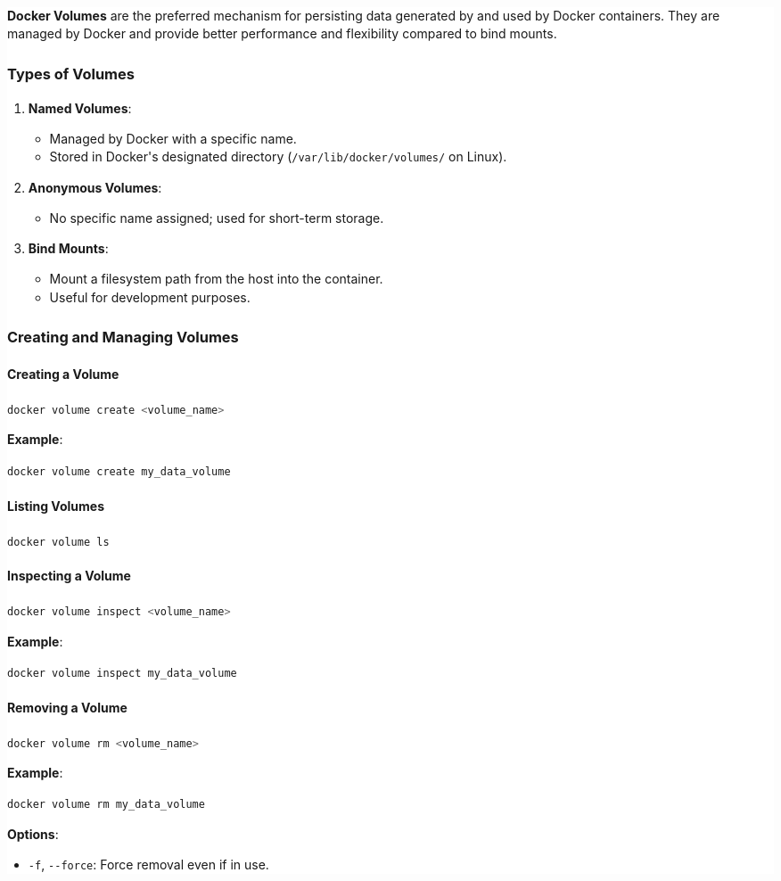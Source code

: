 **Docker Volumes** are the preferred mechanism for persisting data generated by and used by Docker containers. They are managed by Docker and provide better performance and flexibility compared to bind mounts.

### Types of Volumes

1. **Named Volumes**:
   - Managed by Docker with a specific name.
   - Stored in Docker's designated directory (`/var/lib/docker/volumes/` on Linux).

2. **Anonymous Volumes**:
   - No specific name assigned; used for short-term storage.

3. **Bind Mounts**:
   - Mount a filesystem path from the host into the container.
   - Useful for development purposes.

### Creating and Managing Volumes

#### Creating a Volume

```bash
docker volume create <volume_name>
```

**Example**:
```bash
docker volume create my_data_volume
```

#### Listing Volumes

```bash
docker volume ls
```

#### Inspecting a Volume

```bash
docker volume inspect <volume_name>
```

**Example**:
```bash
docker volume inspect my_data_volume
```

#### Removing a Volume

```bash
docker volume rm <volume_name>
```

**Example**:
```bash
docker volume rm my_data_volume
```

**Options**:
- `-f`, `--force`: Force removal even if in use.
